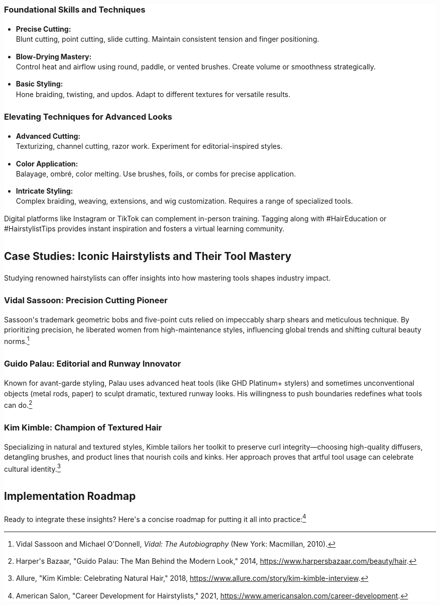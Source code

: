 ### Foundational Skills and Techniques

* **Precise Cutting:**  
  Blunt cutting, point cutting, slide cutting. Maintain consistent tension and finger positioning.

* **Blow-Drying Mastery:**  
  Control heat and airflow using round, paddle, or vented brushes. Create volume or smoothness strategically.

* **Basic Styling:**  
  Hone braiding, twisting, and updos. Adapt to different textures for versatile results.

### Elevating Techniques for Advanced Looks

* **Advanced Cutting:**  
  Texturizing, channel cutting, razor work. Experiment for editorial-inspired styles.

* **Color Application:**  
  Balayage, ombré, color melting. Use brushes, foils, or combs for precise application.

* **Intricate Styling:**  
  Complex braiding, weaving, extensions, and wig customization. Requires a range of specialized tools.

Digital platforms like Instagram or TikTok can complement in-person training. Tagging along with #HairEducation or #HairstylistTips provides instant inspiration and fosters a virtual learning community.

## Case Studies: Iconic Hairstylists and Their Tool Mastery

Studying renowned hairstylists can offer insights into how mastering tools shapes industry impact.

### Vidal Sassoon: Precision Cutting Pioneer

Sassoon's trademark geometric bobs and five-point cuts relied on impeccably sharp shears and meticulous technique. By prioritizing precision, he liberated women from high-maintenance styles, influencing global trends and shifting cultural beauty norms.[^9]

### Guido Palau: Editorial and Runway Innovator

Known for avant-garde styling, Palau uses advanced heat tools (like GHD Platinum+ stylers) and sometimes unconventional objects (metal rods, paper) to sculpt dramatic, textured runway looks. His willingness to push boundaries redefines what tools can do.[^10]

### Kim Kimble: Champion of Textured Hair

Specializing in natural and textured styles, Kimble tailors her toolkit to preserve curl integrity—choosing high-quality diffusers, detangling brushes, and product lines that nourish coils and kinks. Her approach proves that artful tool usage can celebrate cultural identity.[^11]

## Implementation Roadmap

Ready to integrate these insights? Here's a concise roadmap for putting it all into practice:[^12]


[^1]: Daniel Goldstein, "The Extended Mind in Creative Practice: How Tools Become Extensions of Ourselves," *Creativity Research Journal*, 2021, https://www.creativityresearchjournal.org/extended-mind.
[^2]: Dyson, "Dyson Supersonic Hair Dryer," 2023, https://www.dyson.com/hair-care/dyson-supersonic; T3 Micro, "Innovative Hair Styling Tools," 2023, https://www.t3micro.com/hair.
[^3]: Guido Palau, *Hair: Guido* (New York: Rizzoli International Publications, 2013).
[^4]: Paul Cutting, Richard Ross, and Robert Hill, *Hairdressing: Theory, Science and Practice* (Reading, MA: Addison-Wesley, 1988).
[^5]: Vogue, "Chris Appleton on the Art of Celebrity Hairstyling," 2020, https://www.vogue.com/article/chris-appleton-interview.
[^6]: Modern Salon, "Pricing Guide for Professional Hair Tools," 2021, https://www.modernsalon.com/pricing-guide.
[^7]: Salon Business Journal, "Cost Efficiency in Salon Equipment: A Comparative Analysis," 2022, https://www.salonbusinessjournal.com/cost-efficiency.
[^8]: Liz Farr, *Hairdressing Design: A Salon Handbook* (New York: Delmar Cengage Learning, 2012); U.S. Occupational Safety and Health Administration, "Salon Safety and Sanitation Guidelines," 2020, https://www.osha.gov/salon-safety.
[^9]: Vidal Sassoon and Michael O'Donnell, *Vidal: The Autobiography* (New York: Macmillan, 2010).
[^10]: Harper's Bazaar, "Guido Palau: The Man Behind the Modern Look," 2014, https://www.harpersbazaar.com/beauty/hair.
[^11]: Allure, "Kim Kimble: Celebrating Natural Hair," 2018, https://www.allure.com/story/kim-kimble-interview.
[^12]: American Salon, "Career Development for Hairstylists," 2021, https://www.americansalon.com/career-development.